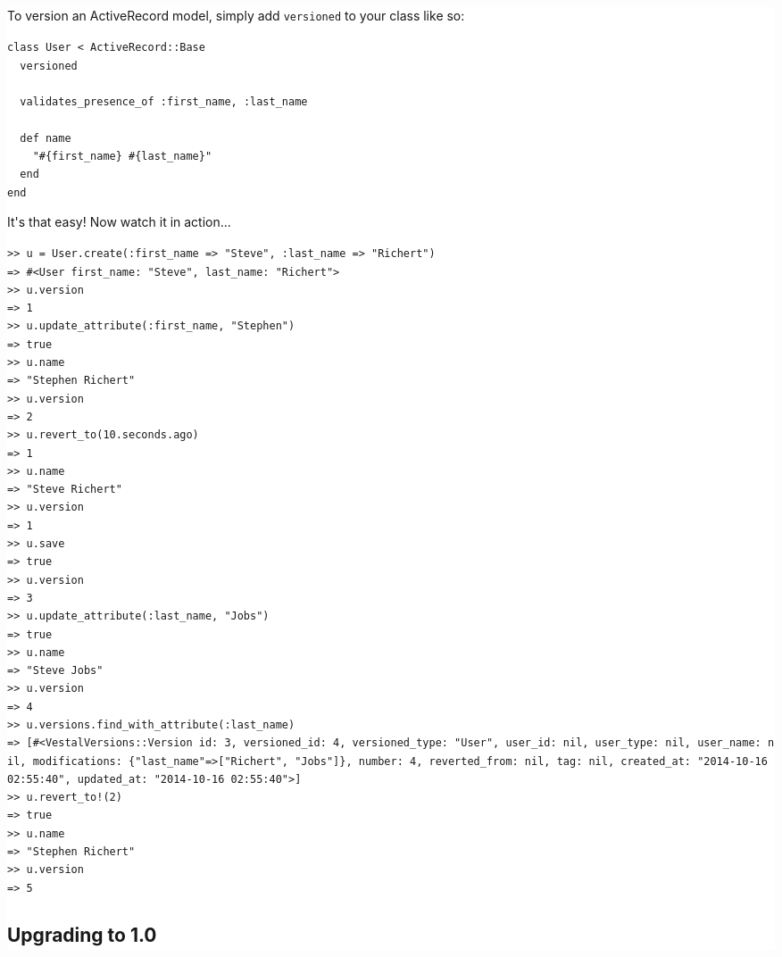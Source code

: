 To version an ActiveRecord model, simply add `versioned` to your class like
so:

    class User < ActiveRecord::Base
      versioned

      validates_presence_of :first_name, :last_name

      def name
        "#{first_name} #{last_name}"
      end
    end

It's that easy! Now watch it in action...

    >> u = User.create(:first_name => "Steve", :last_name => "Richert")
    => #<User first_name: "Steve", last_name: "Richert">
    >> u.version
    => 1
    >> u.update_attribute(:first_name, "Stephen")
    => true
    >> u.name
    => "Stephen Richert"
    >> u.version
    => 2
    >> u.revert_to(10.seconds.ago)
    => 1
    >> u.name
    => "Steve Richert"
    >> u.version
    => 1
    >> u.save
    => true
    >> u.version
    => 3
    >> u.update_attribute(:last_name, "Jobs")
    => true
    >> u.name
    => "Steve Jobs"
    >> u.version
    => 4
    >> u.versions.find_with_attribute(:last_name)
    => [#<VestalVersions::Version id: 3, versioned_id: 4, versioned_type: "User", user_id: nil, user_type: nil, user_name: nil, modifications: {"last_name"=>["Richert", "Jobs"]}, number: 4, reverted_from: nil, tag: nil, created_at: "2014-10-16 02:55:40", updated_at: "2014-10-16 02:55:40">]
    >> u.revert_to!(2)
    => true
    >> u.name
    => "Stephen Richert"
    >> u.version
    => 5

## Upgrading to 1.0

